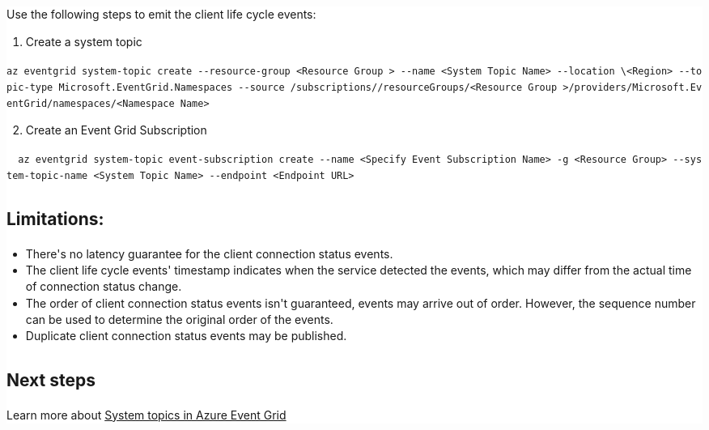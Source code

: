 Use the following steps to emit the client life cycle events:

1. Create a system topic

```azurecli-interactive
az eventgrid system-topic create --resource-group <Resource Group > --name <System Topic Name> --location \<Region> --topic-type Microsoft.EventGrid.Namespaces --source /subscriptions//resourceGroups/<Resource Group >/providers/Microsoft.EventGrid/namespaces/<Namespace Name>
```
2. Create an Event Grid Subscription

```azurecli-interactive
  az eventgrid system-topic event-subscription create --name <Specify Event Subscription Name> -g <Resource Group> --system-topic-name <System Topic Name> --endpoint <Endpoint URL>
```
## Limitations:

- There's no latency guarantee for the client connection status events.
- The client life cycle events' timestamp indicates when the service detected the events, which may differ from the actual time of connection status change.
- The order of client connection status events isn't guaranteed, events may arrive out of order. However, the sequence number can be used to determine the original order of the events.
- Duplicate client connection status events may be published.

## Next steps
Learn more about [System topics in Azure Event Grid](system-topics.md)
